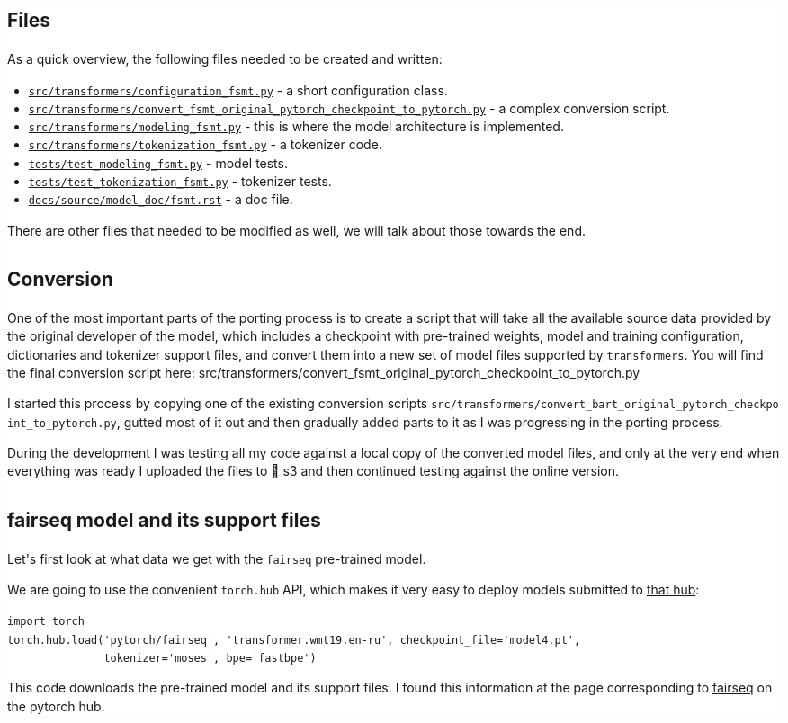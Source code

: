 ## Files

As a quick overview, the following files needed to be created and written:

* [`src/transformers/configuration_fsmt.py`](https://github.com/huggingface/transformers/blob/129fdae04033fe4adfe013b734deaec6ec34ae2e/src/transformers/configuration_fsmt.py) -  a short configuration class.
* [`src/transformers/convert_fsmt_original_pytorch_checkpoint_to_pytorch.py`](https://github.com/huggingface/transformers/blob/129fdae04033fe4adfe013b734deaec6ec34ae2e/src/transformers/convert_fsmt_original_pytorch_checkpoint_to_pytorch.py) - a complex conversion script. 
* [`src/transformers/modeling_fsmt.py`](https://github.com/huggingface/transformers/blob/129fdae04033fe4adfe013b734deaec6ec34ae2e/src/transformers/modeling_fsmt.py) - this is where the model architecture is implemented.
* [`src/transformers/tokenization_fsmt.py`](https://github.com/huggingface/transformers/blob/129fdae04033fe4adfe013b734deaec6ec34ae2e/src/transformers/tokenization_fsmt.py) - a tokenizer code.
* [`tests/test_modeling_fsmt.py`](https://github.com/huggingface/transformers/blob/129fdae04033fe4adfe013b734deaec6ec34ae2e/tests/test_modeling_fsmt.py) - model tests.
* [`tests/test_tokenization_fsmt.py`](https://github.com/huggingface/transformers/blob/129fdae04033fe4adfe013b734deaec6ec34ae2e/tests/test_tokenization_fsmt.py) - tokenizer tests.
* [`docs/source/model_doc/fsmt.rst`](https://github.com/huggingface/transformers/blob/129fdae04033fe4adfe013b734deaec6ec34ae2e/docs/source/model_doc/fsmt.rst) - a doc file.

There are other files that needed to be modified as well, we will talk about those towards the end.


## Conversion

One of the most important parts of the porting process is to create a script that will take all the available source data provided by the original developer of the model, which includes a checkpoint with pre-trained weights, model and training configuration, dictionaries and tokenizer support files, and convert them into a new set of model files supported by `transformers`. You will find the final conversion script here: [src/transformers/convert_fsmt_original_pytorch_checkpoint_to_pytorch.py](https://github.com/huggingface/transformers/blob/129fdae04033fe4adfe013b734deaec6ec34ae2e/src/transformers/convert_fsmt_original_pytorch_checkpoint_to_pytorch.py)

I started this process by copying one of the existing conversion scripts `src/transformers/convert_bart_original_pytorch_checkpoint_to_pytorch.py`, gutted most of it out and then gradually added parts to it as I was progressing in the porting process.

During the development I was testing all my code against a local copy of the converted model files, and only at the very end when everything was ready I uploaded the files to 🤗 s3 and then continued testing against the online version.

## fairseq model and its support files

Let's first look at what data we get with the `fairseq` pre-trained model. 

We are going to use the convenient `torch.hub` API, which makes it very easy to deploy models submitted to [that hub](https://pytorch.org/hub/):
```
import torch
torch.hub.load('pytorch/fairseq', 'transformer.wmt19.en-ru', checkpoint_file='model4.pt', 
               tokenizer='moses', bpe='fastbpe')
```
This code downloads the pre-trained model and its support files. I found this information at the page corresponding to [fairseq](https://pytorch.org/hub/pytorch_fairseq_translation/) on the pytorch hub.

